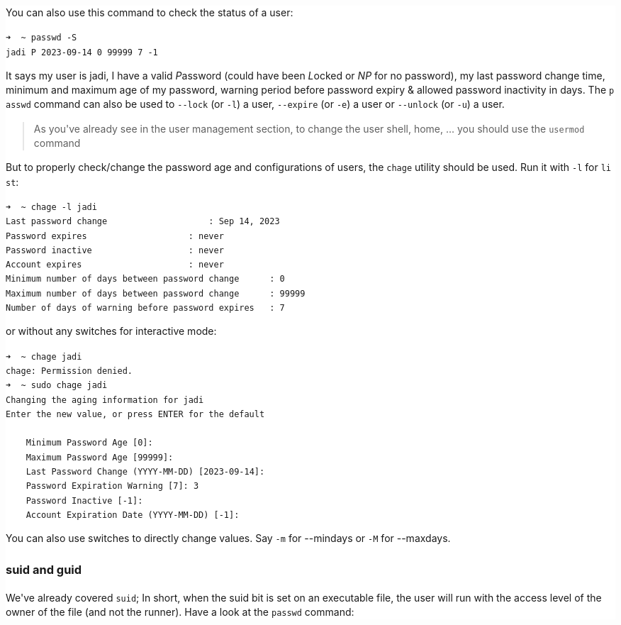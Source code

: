 You can also use this command to check the status of a user:

```
➜  ~ passwd -S
jadi P 2023-09-14 0 99999 7 -1
```

It says my user is jadi, I have a valid *P*assword (could have been *L*ocked or *NP* for no password), my last password change time, minimum and maximum age of my password, warning period before password expiry & allowed password inactivity in days. The `passwd` command can also be used to `--lock` (or `-l`) a user, `--expire` (or `-e`) a user or `--unlock` (or `-u`) a user.

> As you've already see in the user management section, to change the user shell, home, ... you should use the `usermod` command

But to properly check/change the password age and configurations of users, the `chage` utility should be used. Run it with `-l` for `list`:

```
➜  ~ chage -l jadi
Last password change					: Sep 14, 2023
Password expires					: never
Password inactive					: never
Account expires						: never
Minimum number of days between password change		: 0
Maximum number of days between password change		: 99999
Number of days of warning before password expires	: 7
```

or without any switches for interactive mode:

```
➜  ~ chage jadi
chage: Permission denied.
➜  ~ sudo chage jadi
Changing the aging information for jadi
Enter the new value, or press ENTER for the default

	Minimum Password Age [0]: 
	Maximum Password Age [99999]: 
	Last Password Change (YYYY-MM-DD) [2023-09-14]: 
	Password Expiration Warning [7]: 3
	Password Inactive [-1]: 
	Account Expiration Date (YYYY-MM-DD) [-1]: 
```

You can also use switches to directly change values. Say `-m` for --mindays or `-M` for --maxdays. 


### suid and guid

<iframe width="560" height="315" src="https://www.youtube.com/embed/1wyPXxrnI7g" title="LPIC 1 - 78  - 110.1 (2/3) - Perform Security Admin Tasks; suid, guid &amp; ulimits" frameborder="0" allow="accelerometer; autoplay; clipboard-write; encrypted-media; gyroscope; picture-in-picture; web-share" allowfullscreen></iframe>

We've already covered `suid`; In short, when the suid bit is set on an executable file, the user will run with the access level of the owner of the file (and not the runner). Have a look at the `passwd` command:

